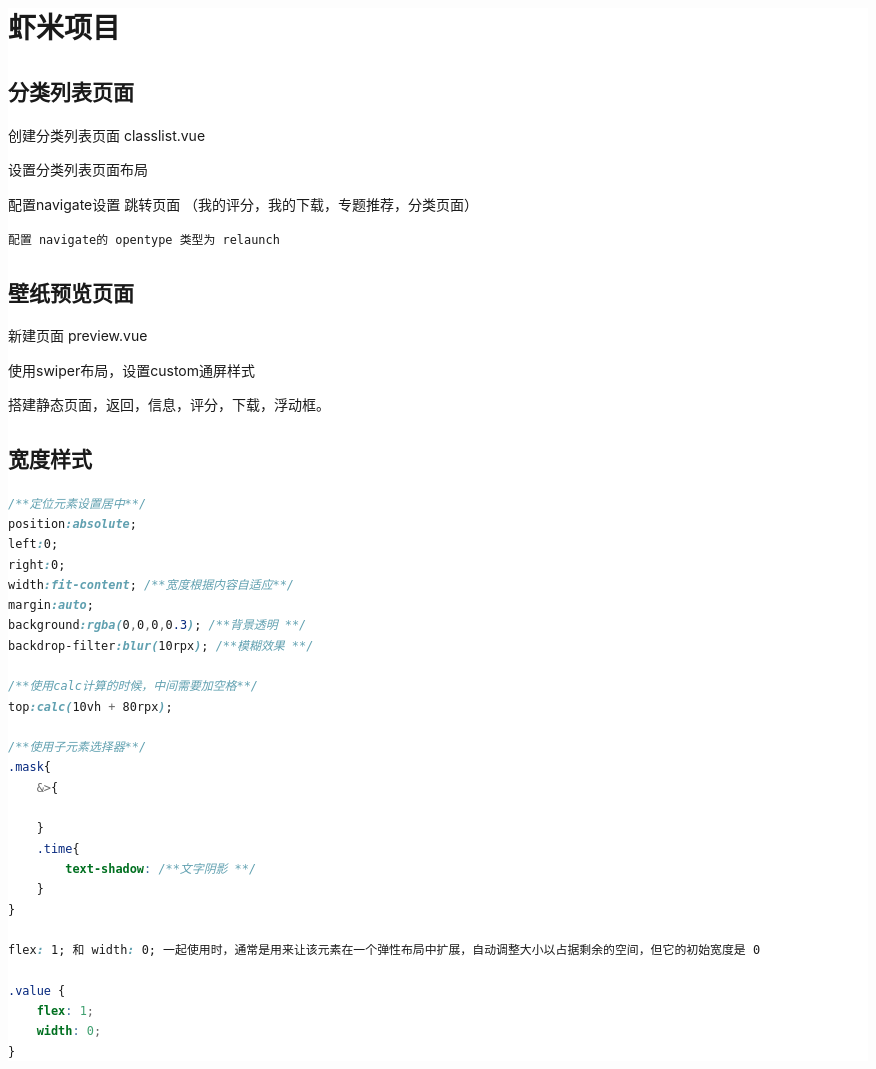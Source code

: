 # 虾米项目

## 分类列表页面

创建分类列表页面 classlist.vue 

设置分类列表页面布局 

```vue

```

配置navigate设置 跳转页面 （我的评分，我的下载，专题推荐，分类页面）

```ts
配置 navigate的 opentype 类型为 relaunch
```

## 壁纸预览页面

新建页面 preview.vue

使用swiper布局，设置custom通屏样式

搭建静态页面，返回，信息，评分，下载，浮动框。

## 宽度样式

```css
/**定位元素设置居中**/
position:absolute;
left:0;
right:0;
width:fit-content; /**宽度根据内容自适应**/
margin:auto;
background:rgba(0,0,0,0.3); /**背景透明 **/
backdrop-filter:blur(10rpx); /**模糊效果 **/

/**使用calc计算的时候，中间需要加空格**/
top:calc(10vh + 80rpx);

/**使用子元素选择器**/
.mask{
    &>{
    	
	}
    .time{
        text-shadow: /**文字阴影 **/
    }
}

flex: 1; 和 width: 0; 一起使用时，通常是用来让该元素在一个弹性布局中扩展，自动调整大小以占据剩余的空间，但它的初始宽度是 0

.value {
    flex: 1;
    width: 0;
}
```
